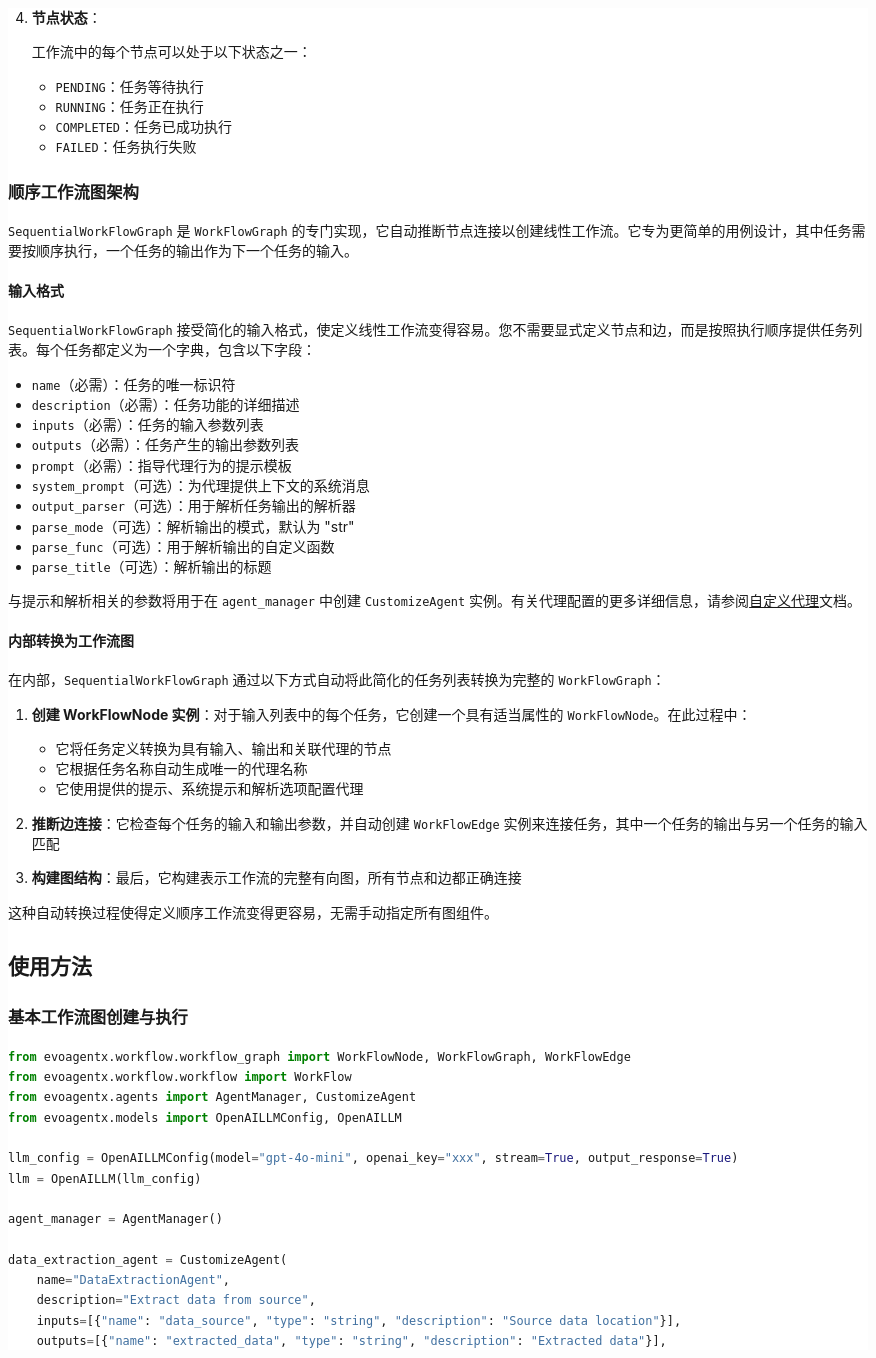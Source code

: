 4. **节点状态**：
   
    工作流中的每个节点可以处于以下状态之一：
    
    - `PENDING`：任务等待执行
    - `RUNNING`：任务正在执行
    - `COMPLETED`：任务已成功执行
    - `FAILED`：任务执行失败

### 顺序工作流图架构

`SequentialWorkFlowGraph` 是 `WorkFlowGraph` 的专门实现，它自动推断节点连接以创建线性工作流。它专为更简单的用例设计，其中任务需要按顺序执行，一个任务的输出作为下一个任务的输入。

#### 输入格式

`SequentialWorkFlowGraph` 接受简化的输入格式，使定义线性工作流变得容易。您不需要显式定义节点和边，而是按照执行顺序提供任务列表。每个任务都定义为一个字典，包含以下字段：

- `name`（必需）：任务的唯一标识符
- `description`（必需）：任务功能的详细描述
- `inputs`（必需）：任务的输入参数列表
- `outputs`（必需）：任务产生的输出参数列表
- `prompt`（必需）：指导代理行为的提示模板
- `system_prompt`（可选）：为代理提供上下文的系统消息
- `output_parser`（可选）：用于解析任务输出的解析器
- `parse_mode`（可选）：解析输出的模式，默认为 "str"
- `parse_func`（可选）：用于解析输出的自定义函数
- `parse_title`（可选）：解析输出的标题

与提示和解析相关的参数将用于在 `agent_manager` 中创建 `CustomizeAgent` 实例。有关代理配置的更多详细信息，请参阅[自定义代理](./customize_agent.md)文档。

#### 内部转换为工作流图

在内部，`SequentialWorkFlowGraph` 通过以下方式自动将此简化的任务列表转换为完整的 `WorkFlowGraph`：

1. **创建 WorkFlowNode 实例**：对于输入列表中的每个任务，它创建一个具有适当属性的 `WorkFlowNode`。在此过程中：

    - 它将任务定义转换为具有输入、输出和关联代理的节点
    - 它根据任务名称自动生成唯一的代理名称
    - 它使用提供的提示、系统提示和解析选项配置代理

2. **推断边连接**：它检查每个任务的输入和输出参数，并自动创建 `WorkFlowEdge` 实例来连接任务，其中一个任务的输出与另一个任务的输入匹配

3. **构建图结构**：最后，它构建表示工作流的完整有向图，所有节点和边都正确连接

这种自动转换过程使得定义顺序工作流变得更容易，无需手动指定所有图组件。

## 使用方法

### 基本工作流图创建与执行

```python
from evoagentx.workflow.workflow_graph import WorkFlowNode, WorkFlowGraph, WorkFlowEdge
from evoagentx.workflow.workflow import WorkFlow 
from evoagentx.agents import AgentManager, CustomizeAgent 
from evoagentx.models import OpenAILLMConfig, OpenAILLM 

llm_config = OpenAILLMConfig(model="gpt-4o-mini", openai_key="xxx", stream=True, output_response=True)
llm = OpenAILLM(llm_config)

agent_manager = AgentManager()

data_extraction_agent = CustomizeAgent(
    name="DataExtractionAgent",
    description="Extract data from source",
    inputs=[{"name": "data_source", "type": "string", "description": "Source data location"}],
    outputs=[{"name": "extracted_data", "type": "string", "description": "Extracted data"}],
```